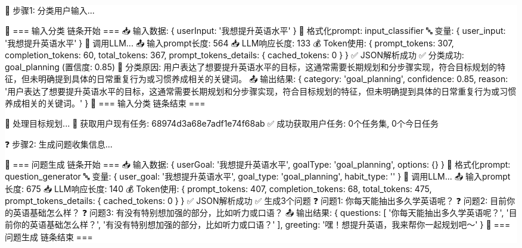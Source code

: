 
📝 步骤1: 分类用户输入...

🔗 === 输入分类 链条开始 ===
📥 输入数据: { userInput: '我想提升英语水平' }
📝 格式化prompt: input_classifier
🔤 变量: { user_input: '我想提升英语水平' }
🤖 调用LLM...
📤 输入prompt长度: 564
📥 LLM响应长度: 133
💰 Token使用: {
  prompt_tokens: 307,
  completion_tokens: 60,
  total_tokens: 367,
  prompt_tokens_details: { cached_tokens: 0 }
}
✅ JSON解析成功
✅ 分类成功: goal_planning (置信度: 0.85)
📝 分类原因: 用户表达了想要提升英语水平的目标，这通常需要长期规划和分步骤实现，符合目标规划的特征，但未明确提到具体的日常重复行为或习惯养成相关的关键词。
📤 输出结果: {
  category: 'goal_planning',
  confidence: 0.85,
  reason: '用户表达了想要提升英语水平的目标，这通常需要长期规划和分步骤实现，符合目标规划的特征，但未明确提到具体的日常重复行为或习惯养成相关的关键词。'
}
🔗 === 输入分类 链条结束 ===


🎯 处理目标规划...
📡 获取用户现有任务: 68974d3a68e7adf1e74f68ab
✅ 成功获取用户任务: 0个任务集, 0个今日任务

❓ 步骤2: 生成问题收集信息...

🔗 === 问题生成 链条开始 ===
📥 输入数据: { userGoal: '我想提升英语水平', goalType: 'goal_planning', options: {} }
📝 格式化prompt: question_generator
🔤 变量: { user_goal: '我想提升英语水平', goal_type: 'goal_planning', habit_type: '' }
🤖 调用LLM...
📤 输入prompt长度: 675
📥 LLM响应长度: 140
💰 Token使用: {
  prompt_tokens: 407,
  completion_tokens: 68,
  total_tokens: 475,
  prompt_tokens_details: { cached_tokens: 0 }
}
✅ JSON解析成功
✅ 生成3个问题
❓ 问题1: 你每天能抽出多久学英语呢？
❓ 问题2: 目前你的英语基础怎么样？
❓ 问题3: 有没有特别想加强的部分，比如听力或口语？
📤 输出结果: {
  questions: [ '你每天能抽出多久学英语呢？', '目前你的英语基础怎么样？', '有没有特别想加强的部分，比如听力或口语？' ],
  greeting: '嘿！想提升英语，我来帮你一起规划吧～'
}
🔗 === 问题生成 链条结束 ===
